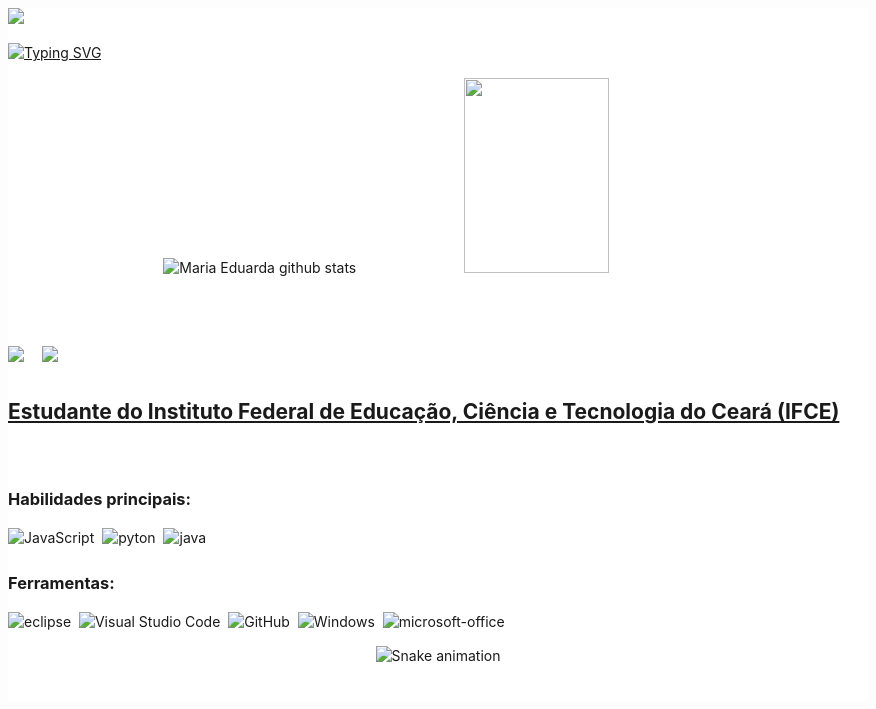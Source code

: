 <img width=100% src="https://capsule-render.vercel.app/api?type=waving&color=DD75DF&height=120&section=header"/>


[![Typing SVG](https://readme-typing-svg.herokuapp.com/?color=DD75DF&size=30&center=true&vCenter=true&width=1000&lines=Oii!,+meu+nome+e+Eduarda+Queriroz;bem+vindo!+:%26)](https://git.io/typing-svg)
<br>



<div align="center">  
  <img width="49%" height="195px" src="https://github-readme-stats.vercel.app/api?username=MEduardaQueiroz&show_icons=true&count_private=true&hide_border=true&title_color=DD75DF&icon_color=DD75DF&text_color=c9d1d9&bg_color=0d1117" alt="Maria Eduarda github stats" /> 
  <img width="41%" height="195px" src="https://github-readme-stats.vercel.app/api/top-langs/?username=MEduardaQueiroz&layout=compact&hide_border=true&title_color=DD75DF&text_color=FFFFFF&bg_color=0d1117" />
</div>


<br><br>
<div> 
   <a href="https://www.instagram.com/eduardax.queirozz/" target="_blank"><img width="30px" src="https://raw.githubusercontent.com/rahuldkjain/github-profile-readme-generator /master/src/images/icons/Social/instagram.svg" target="_blank"></a>&ensp;&ensp;
<a href = "mariaeduardaqueirozlima97@gmail.com"><img src="https://icongr.am/devicon/google-original.svg?size=30&color=currentColor"></a> 
</div>


<a href="https://ifce.edu.br/">
<h2>Estudante do Instituto Federal de Educação, Ciência e Tecnologia do Ceará (IFCE)</h2>
<br></a>





### Habilidades principais:
![JavaScript](https://img.shields.io/badge/JavaScript-0D1117?style=for-the-badge&logo=javascript&logoColor=Yellow)&nbsp;
![pyton](https://img.shields.io/badge/Python-0D1117?style=for-the-badge&logo=python&logoColor=blue)&nbsp;
![java](https://img.shields.io/badge/Java-0D1117?style=for-the-badge&logo=openjdk&logoColor=Yellow)&nbsp;
 
### Ferramentas:
![eclipse](https://img.shields.io/badge/Eclipse-0D1117?style=for-the-badge&logo=eclipse&logoColor=roxo)&nbsp;
![Visual Studio Code](https://img.shields.io/badge/Visual_Studio_Code-0D1117?style=for-the-badge&logo=visual%20studio%20code&logoColor=blue)&nbsp;
![GitHub](https://img.shields.io/badge/-GitHub-0D1117?style=for-the-badge&logo=github&labelColor=14354C)&nbsp;
![Windows](	https://img.shields.io/badge/Windows-0D1117?style=for-the-badge&logo=windows&logoColor=blue)&nbsp;
![microsoft-office](https://img.shields.io/badge/Microsoft_Office-0D1117?style=for-the-badge&logo=microsoft-office&logoColor=blue)&nbsp;






<div align="center">

  ![Snake animation](https://github.com/danielbped/danielbped/blob/output/github-contribution-grid-snake.svg)
  
</div><br>
     